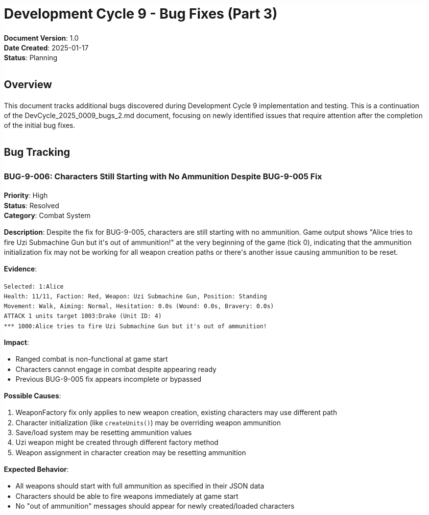 # Development Cycle 9 - Bug Fixes (Part 3)

**Document Version**: 1.0  
**Date Created**: 2025-01-17  
**Status**: Planning  

## Overview

This document tracks additional bugs discovered during Development Cycle 9 implementation and testing. This is a continuation of the DevCycle_2025_0009_bugs_2.md document, focusing on newly identified issues that require attention after the completion of the initial bug fixes.

## Bug Tracking

### BUG-9-006: Characters Still Starting with No Ammunition Despite BUG-9-005 Fix

**Priority**: High  
**Status**: Resolved  
**Category**: Combat System  

**Description**:
Despite the fix for BUG-9-005, characters are still starting with no ammunition. Game output shows "Alice tries to fire Uzi Submachine Gun but it's out of ammunition!" at the very beginning of the game (tick 0), indicating that the ammunition initialization fix may not be working for all weapon creation paths or there's another issue causing ammunition to be reset.

**Evidence**:
```
Selected: 1:Alice
Health: 11/11, Faction: Red, Weapon: Uzi Submachine Gun, Position: Standing
Movement: Walk, Aiming: Normal, Hesitation: 0.0s (Wound: 0.0s, Bravery: 0.0s)
ATTACK 1 units target 1003:Drake (Unit ID: 4)
*** 1000:Alice tries to fire Uzi Submachine Gun but it's out of ammunition!
```

**Impact**:
- Ranged combat is non-functional at game start
- Characters cannot engage in combat despite appearing ready
- Previous BUG-9-005 fix appears incomplete or bypassed

**Possible Causes**:
1. WeaponFactory fix only applies to new weapon creation, existing characters may use different path
2. Character initialization (like `createUnits()`) may be overriding weapon ammunition
3. Save/load system may be resetting ammunition values
4. Uzi weapon might be created through different factory method
5. Weapon assignment in character creation may be resetting ammunition

**Expected Behavior**:
- All weapons should start with full ammunition as specified in their JSON data
- Characters should be able to fire weapons immediately at game start
- No "out of ammunition" messages should appear for newly created/loaded characters

